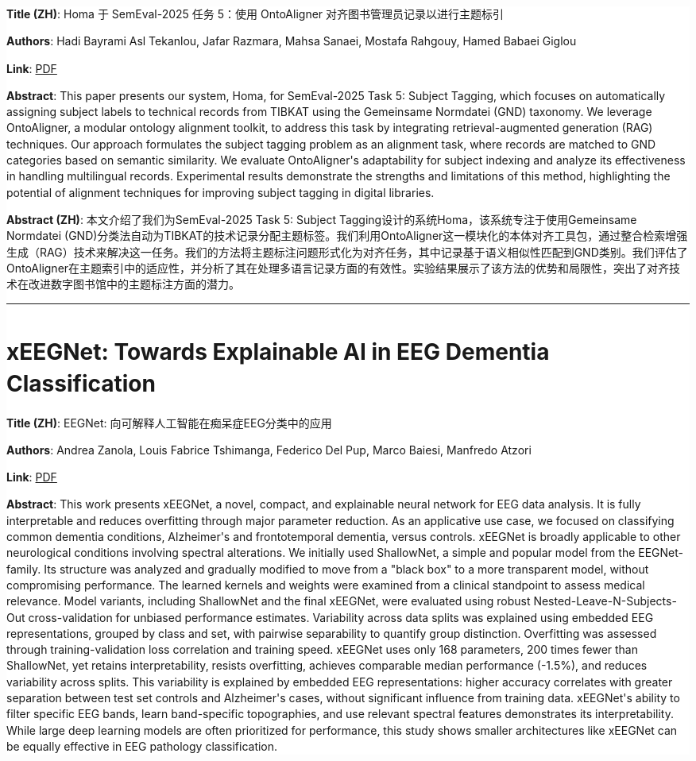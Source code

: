 **Title (ZH)**: Homa 于 SemEval-2025 任务 5：使用 OntoAligner 对齐图书管理员记录以进行主题标引 

**Authors**: Hadi Bayrami Asl Tekanlou, Jafar Razmara, Mahsa Sanaei, Mostafa Rahgouy, Hamed Babaei Giglou  

**Link**: [PDF](https://arxiv.org/pdf/2504.21474)  

**Abstract**: This paper presents our system, Homa, for SemEval-2025 Task 5: Subject Tagging, which focuses on automatically assigning subject labels to technical records from TIBKAT using the Gemeinsame Normdatei (GND) taxonomy. We leverage OntoAligner, a modular ontology alignment toolkit, to address this task by integrating retrieval-augmented generation (RAG) techniques. Our approach formulates the subject tagging problem as an alignment task, where records are matched to GND categories based on semantic similarity. We evaluate OntoAligner's adaptability for subject indexing and analyze its effectiveness in handling multilingual records. Experimental results demonstrate the strengths and limitations of this method, highlighting the potential of alignment techniques for improving subject tagging in digital libraries. 

**Abstract (ZH)**: 本文介绍了我们为SemEval-2025 Task 5: Subject Tagging设计的系统Homa，该系统专注于使用Gemeinsame Normdatei (GND)分类法自动为TIBKAT的技术记录分配主题标签。我们利用OntoAligner这一模块化的本体对齐工具包，通过整合检索增强生成（RAG）技术来解决这一任务。我们的方法将主题标注问题形式化为对齐任务，其中记录基于语义相似性匹配到GND类别。我们评估了OntoAligner在主题索引中的适应性，并分析了其在处理多语言记录方面的有效性。实验结果展示了该方法的优势和局限性，突出了对齐技术在改进数字图书馆中的主题标注方面的潜力。 

---
# xEEGNet: Towards Explainable AI in EEG Dementia Classification 

**Title (ZH)**: EEGNet: 向可解释人工智能在痴呆症EEG分类中的应用 

**Authors**: Andrea Zanola, Louis Fabrice Tshimanga, Federico Del Pup, Marco Baiesi, Manfredo Atzori  

**Link**: [PDF](https://arxiv.org/pdf/2504.21457)  

**Abstract**: This work presents xEEGNet, a novel, compact, and explainable neural network for EEG data analysis. It is fully interpretable and reduces overfitting through major parameter reduction. As an applicative use case, we focused on classifying common dementia conditions, Alzheimer's and frontotemporal dementia, versus controls. xEEGNet is broadly applicable to other neurological conditions involving spectral alterations. We initially used ShallowNet, a simple and popular model from the EEGNet-family. Its structure was analyzed and gradually modified to move from a "black box" to a more transparent model, without compromising performance. The learned kernels and weights were examined from a clinical standpoint to assess medical relevance. Model variants, including ShallowNet and the final xEEGNet, were evaluated using robust Nested-Leave-N-Subjects-Out cross-validation for unbiased performance estimates. Variability across data splits was explained using embedded EEG representations, grouped by class and set, with pairwise separability to quantify group distinction. Overfitting was assessed through training-validation loss correlation and training speed. xEEGNet uses only 168 parameters, 200 times fewer than ShallowNet, yet retains interpretability, resists overfitting, achieves comparable median performance (-1.5%), and reduces variability across splits. This variability is explained by embedded EEG representations: higher accuracy correlates with greater separation between test set controls and Alzheimer's cases, without significant influence from training data. xEEGNet's ability to filter specific EEG bands, learn band-specific topographies, and use relevant spectral features demonstrates its interpretability. While large deep learning models are often prioritized for performance, this study shows smaller architectures like xEEGNet can be equally effective in EEG pathology classification. 
